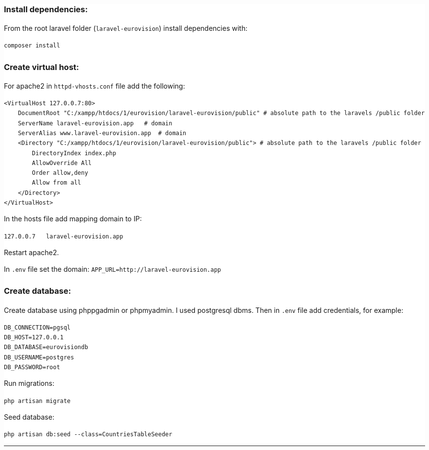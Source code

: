 ### Install dependencies:

From the root laravel folder (`laravel-eurovision`) install dependencies with: 

`composer install`

### Create virtual host:

For apache2 in `httpd-vhosts.conf` file add the following:  

```
<VirtualHost 127.0.0.7:80>
	DocumentRoot "C:/xampp/htdocs/1/eurovision/laravel-eurovision/public" # absolute path to the laravels /public folder 
	ServerName laravel-eurovision.app 	# domain
	ServerAlias www.laravel-eurovision.app  # domain
	<Directory "C:/xampp/htdocs/1/eurovision/laravel-eurovision/public"> # absolute path to the laravels /public folder
		DirectoryIndex index.php
		AllowOverride All
		Order allow,deny
		Allow from all
	</Directory>
</VirtualHost>
```

In the hosts file add mapping domain to IP:

`127.0.0.7   laravel-eurovision.app`

Restart apache2.

In `.env` file set the domain:
`APP_URL=http://laravel-eurovision.app`

### Create database:

Create database using phppgadmin or phpmyadmin. I used postgresql dbms. Then in `.env` file add credentials, for example:
 
```
DB_CONNECTION=pgsql
DB_HOST=127.0.0.1
DB_DATABASE=eurovisiondb
DB_USERNAME=postgres
DB_PASSWORD=root
```
Run migrations:

`php artisan migrate`

Seed database:

`php artisan db:seed --class=CountriesTableSeeder`

***
